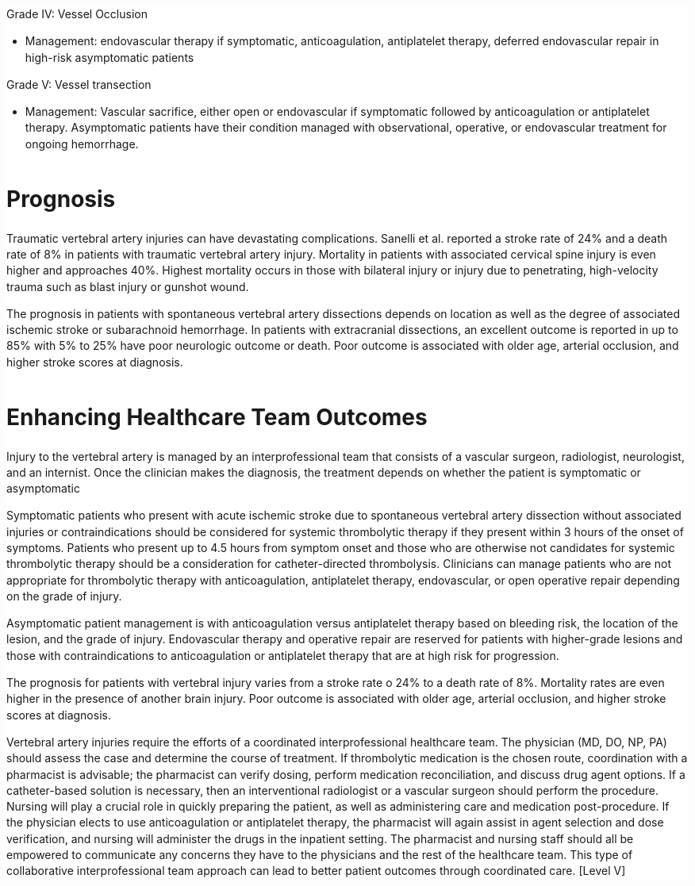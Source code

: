 Grade IV: Vessel Occlusion

- Management: endovascular therapy if symptomatic, anticoagulation, antiplatelet therapy, deferred endovascular repair in high-risk asymptomatic patients

Grade V: Vessel transection

- Management: Vascular sacrifice, either open or endovascular if symptomatic followed by anticoagulation or antiplatelet therapy. Asymptomatic patients have their condition managed with observational, operative, or endovascular treatment for ongoing hemorrhage.

# Prognosis

Traumatic vertebral artery injuries can have devastating complications. Sanelli et al. reported a stroke rate of 24% and a death rate of 8% in patients with traumatic vertebral artery injury. Mortality in patients with associated cervical spine injury is even higher and approaches 40%. Highest mortality occurs in those with bilateral injury or injury due to penetrating, high-velocity trauma such as blast injury or gunshot wound.

The prognosis in patients with spontaneous vertebral artery dissections depends on location as well as the degree of associated ischemic stroke or subarachnoid hemorrhage. In patients with extracranial dissections, an excellent outcome is reported in up to 85% with 5% to 25% have poor neurologic outcome or death. Poor outcome is associated with older age, arterial occlusion, and higher stroke scores at diagnosis.

# Enhancing Healthcare Team Outcomes

Injury to the vertebral artery is managed by an interprofessional team that consists of a vascular surgeon, radiologist, neurologist, and an internist. Once the clinician makes the diagnosis, the treatment depends on whether the patient is symptomatic or asymptomatic

Symptomatic patients who present with acute ischemic stroke due to spontaneous vertebral artery dissection without associated injuries or contraindications should be considered for systemic thrombolytic therapy if they present within 3 hours of the onset of symptoms. Patients who present up to 4.5 hours from symptom onset and those who are otherwise not candidates for systemic thrombolytic therapy should be a consideration for catheter-directed thrombolysis. Clinicians can manage patients who are not appropriate for thrombolytic therapy with anticoagulation, antiplatelet therapy, endovascular, or open operative repair depending on the grade of injury.

Asymptomatic patient management is with anticoagulation versus antiplatelet therapy based on bleeding risk, the location of the lesion, and the grade of injury. Endovascular therapy and operative repair are reserved for patients with higher-grade lesions and those with contraindications to anticoagulation or antiplatelet therapy that are at high risk for progression.

The prognosis for patients with vertebral injury varies from a stroke rate o 24% to a death rate of 8%. Mortality rates are even higher in the presence of another brain injury. Poor outcome is associated with older age, arterial occlusion, and higher stroke scores at diagnosis.

Vertebral artery injuries require the efforts of a coordinated interprofessional healthcare team. The physician (MD, DO, NP, PA) should assess the case and determine the course of treatment. If thrombolytic medication is the chosen route, coordination with a pharmacist is advisable; the pharmacist can verify dosing, perform medication reconciliation, and discuss drug agent options. If a catheter-based solution is necessary, then an interventional radiologist or a vascular surgeon should perform the procedure. Nursing will play a crucial role in quickly preparing the patient, as well as administering care and medication post-procedure. If the physician elects to use anticoagulation or antiplatelet therapy, the pharmacist will again assist in agent selection and dose verification, and nursing will administer the drugs in the inpatient setting. The pharmacist and nursing staff should all be empowered to communicate any concerns they have to the physicians and the rest of the healthcare team. This type of collaborative interprofessional team approach can lead to better patient outcomes through coordinated care. [Level V]